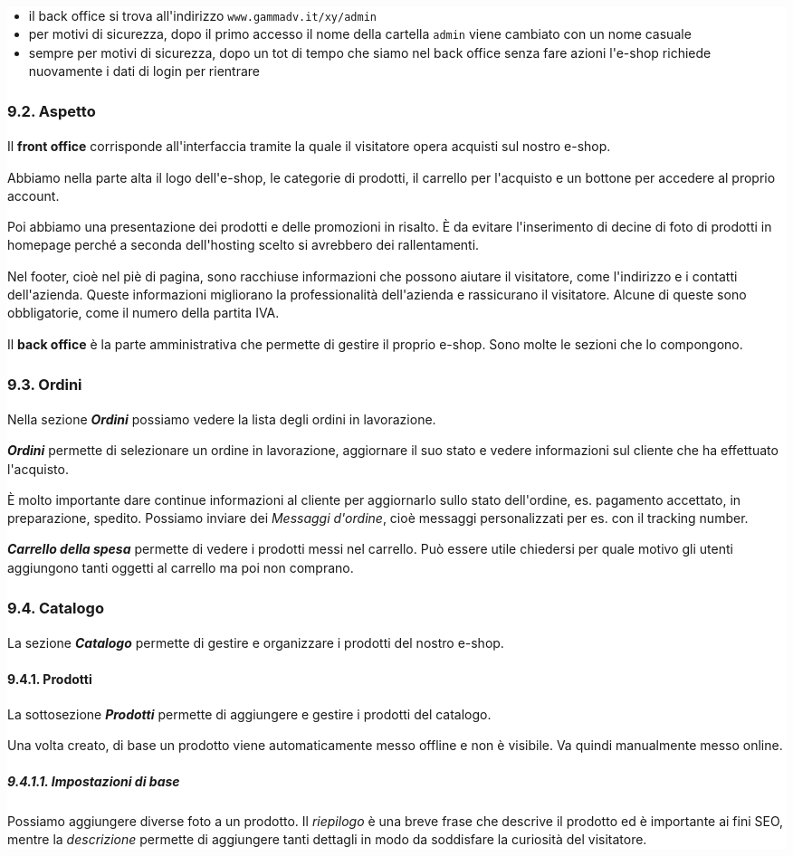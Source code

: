 - il back office si trova all'indirizzo `www.gammadv.it/xy/admin`
- per motivi di sicurezza, dopo il primo accesso il nome della cartella `admin` viene cambiato con un nome casuale
- sempre per motivi di sicurezza, dopo un tot di tempo che siamo nel back office senza fare azioni l'e-shop richiede nuovamente i dati di login per rientrare

### 9.2. Aspetto

Il **front office** corrisponde all'interfaccia tramite la quale il visitatore opera acquisti sul nostro e-shop.

Abbiamo nella parte alta il logo dell'e-shop, le categorie di prodotti, il carrello per l'acquisto e un bottone per accedere al proprio account.

Poi abbiamo una presentazione dei prodotti e delle promozioni in risalto. È da evitare l'inserimento di decine di foto di prodotti in homepage perché a seconda dell'hosting scelto si avrebbero dei rallentamenti.

Nel footer, cioè nel piè di pagina, sono racchiuse informazioni che possono aiutare il visitatore, come l'indirizzo e i contatti dell'azienda. Queste informazioni migliorano la professionalità dell'azienda e rassicurano il visitatore. Alcune di queste sono obbligatorie, come il numero della partita IVA.

Il **back office** è la parte amministrativa che permette di gestire il proprio e-shop. Sono molte le sezioni che lo compongono.





### 9.3. Ordini

Nella sezione ***Ordini*** possiamo vedere la lista degli ordini in lavorazione.

***Ordini*** permette di selezionare un ordine in lavorazione, aggiornare il suo stato e vedere informazioni sul cliente che ha effettuato l'acquisto.

È molto importante dare continue informazioni al cliente per aggiornarlo sullo stato dell'ordine, es. pagamento accettato, in preparazione, spedito. Possiamo inviare dei *Messaggi d'ordine*, cioè messaggi personalizzati per es. con il tracking number.

***Carrello della spesa*** permette di vedere i prodotti messi nel carrello. Può essere utile chiedersi per quale motivo gli utenti aggiungono tanti oggetti al carrello ma poi non comprano.

### 9.4. Catalogo

La sezione ***Catalogo*** permette di gestire e organizzare i prodotti del nostro e-shop.

#### 9.4.1. Prodotti

La sottosezione ***Prodotti*** permette di aggiungere e gestire i prodotti del catalogo.

Una volta creato, di base un prodotto viene automaticamente messo offline e non è visibile. Va quindi manualmente messo online.

##### 9.4.1.1. Impostazioni di base

Possiamo aggiungere diverse foto a un prodotto. Il *riepilogo* è una breve frase che descrive il prodotto ed è importante ai fini SEO, mentre la *descrizione* permette di aggiungere tanti dettagli in modo da soddisfare la curiosità del visitatore.
